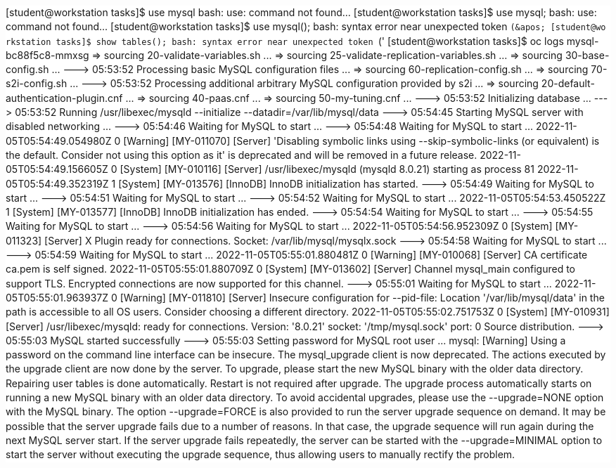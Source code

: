 [student@workstation tasks]$ use mysql
bash: use: command not found...
[student@workstation tasks]$ use mysql;
bash: use: command not found...
[student@workstation tasks]$ use mysql();
bash: syntax error near unexpected token `(&apos;
[student@workstation tasks]$ show tables();
bash: syntax error near unexpected token `(&apos;
[student@workstation tasks]$ oc logs mysql-bc88f5c8-mmxsg 
=&gt; sourcing 20-validate-variables.sh ...
=&gt; sourcing 25-validate-replication-variables.sh ...
=&gt; sourcing 30-base-config.sh ...
---&gt; 05:53:52     Processing basic MySQL configuration files ...
=&gt; sourcing 60-replication-config.sh ...
=&gt; sourcing 70-s2i-config.sh ...
---&gt; 05:53:52     Processing additional arbitrary  MySQL configuration provided by s2i ...
=&gt; sourcing 20-default-authentication-plugin.cnf ...
=&gt; sourcing 40-paas.cnf ...
=&gt; sourcing 50-my-tuning.cnf ...
---&gt; 05:53:52     Initializing database ...
---&gt; 05:53:52     Running /usr/libexec/mysqld --initialize --datadir=/var/lib/mysql/data
---&gt; 05:54:45     Starting MySQL server with disabled networking ...
---&gt; 05:54:46     Waiting for MySQL to start ...
---&gt; 05:54:48     Waiting for MySQL to start ...
2022-11-05T05:54:49.054980Z 0 [Warning] [MY-011070] [Server] &apos;Disabling symbolic links using --skip-symbolic-links (or equivalent) is the default. Consider not using this option as it&apos; is deprecated and will be removed in a future release.
2022-11-05T05:54:49.156605Z 0 [System] [MY-010116] [Server] /usr/libexec/mysqld (mysqld 8.0.21) starting as process 81
2022-11-05T05:54:49.352319Z 1 [System] [MY-013576] [InnoDB] InnoDB initialization has started.
---&gt; 05:54:49     Waiting for MySQL to start ...
---&gt; 05:54:51     Waiting for MySQL to start ...
---&gt; 05:54:52     Waiting for MySQL to start ...
2022-11-05T05:54:53.450522Z 1 [System] [MY-013577] [InnoDB] InnoDB initialization has ended.
---&gt; 05:54:54     Waiting for MySQL to start ...
---&gt; 05:54:55     Waiting for MySQL to start ...
---&gt; 05:54:56     Waiting for MySQL to start ...
2022-11-05T05:54:56.952309Z 0 [System] [MY-011323] [Server] X Plugin ready for connections. Socket: /var/lib/mysql/mysqlx.sock
---&gt; 05:54:58     Waiting for MySQL to start ...
---&gt; 05:54:59     Waiting for MySQL to start ...
2022-11-05T05:55:01.880481Z 0 [Warning] [MY-010068] [Server] CA certificate ca.pem is self signed.
2022-11-05T05:55:01.880709Z 0 [System] [MY-013602] [Server] Channel mysql_main configured to support TLS. Encrypted connections are now supported for this channel.
---&gt; 05:55:01     Waiting for MySQL to start ...
2022-11-05T05:55:01.963937Z 0 [Warning] [MY-011810] [Server] Insecure configuration for --pid-file: Location &apos;/var/lib/mysql/data&apos; in the path is accessible to all OS users. Consider choosing a different directory.
2022-11-05T05:55:02.751753Z 0 [System] [MY-010931] [Server] /usr/libexec/mysqld: ready for connections. Version: &apos;8.0.21&apos;  socket: &apos;/tmp/mysql.sock&apos;  port: 0  Source distribution.
---&gt; 05:55:03     MySQL started successfully
---&gt; 05:55:03     Setting password for MySQL root user ...
mysql: [Warning] Using a password on the command line interface can be insecure.
The mysql_upgrade client is now deprecated. The actions executed by the upgrade client are now done by the server.
To upgrade, please start the new MySQL binary with the older data directory. Repairing user tables is done automatically. Restart is not required after upgrade.
The upgrade process automatically starts on running a new MySQL binary with an older data directory. To avoid accidental upgrades, please use the --upgrade=NONE option with the MySQL binary. The option --upgrade=FORCE is also provided to run the server upgrade sequence on demand.
It may be possible that the server upgrade fails due to a number of reasons. In that case, the upgrade sequence will run again during the next MySQL server start. If the server upgrade fails repeatedly, the server can be started with the --upgrade=MINIMAL option to start the server without executing the upgrade sequence, thus allowing users to manually rectify the problem.